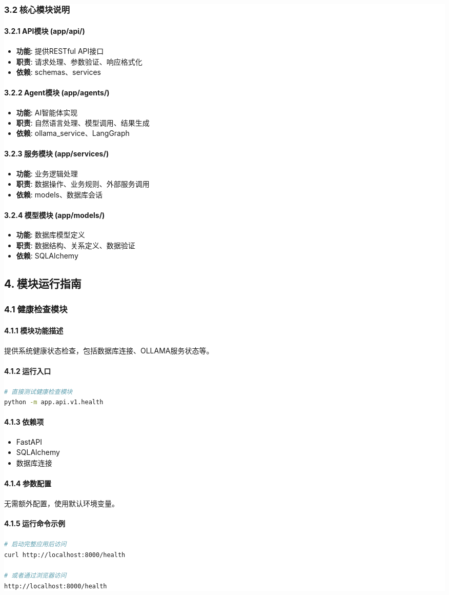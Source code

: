 ### 3.2 核心模块说明

#### 3.2.1 API模块 (app/api/)
- **功能**: 提供RESTful API接口
- **职责**: 请求处理、参数验证、响应格式化
- **依赖**: schemas、services

#### 3.2.2 Agent模块 (app/agents/)
- **功能**: AI智能体实现
- **职责**: 自然语言处理、模型调用、结果生成
- **依赖**: ollama_service、LangGraph

#### 3.2.3 服务模块 (app/services/)
- **功能**: 业务逻辑处理
- **职责**: 数据操作、业务规则、外部服务调用
- **依赖**: models、数据库会话

#### 3.2.4 模型模块 (app/models/)
- **功能**: 数据库模型定义
- **职责**: 数据结构、关系定义、数据验证
- **依赖**: SQLAlchemy

## 4. 模块运行指南

### 4.1 健康检查模块

#### 4.1.1 模块功能描述
提供系统健康状态检查，包括数据库连接、OLLAMA服务状态等。

#### 4.1.2 运行入口
```bash
# 直接测试健康检查模块
python -m app.api.v1.health
```

#### 4.1.3 依赖项
- FastAPI
- SQLAlchemy
- 数据库连接

#### 4.1.4 参数配置
无需额外配置，使用默认环境变量。

#### 4.1.5 运行命令示例
```bash
# 启动完整应用后访问
curl http://localhost:8000/health

# 或者通过浏览器访问
http://localhost:8000/health
```
